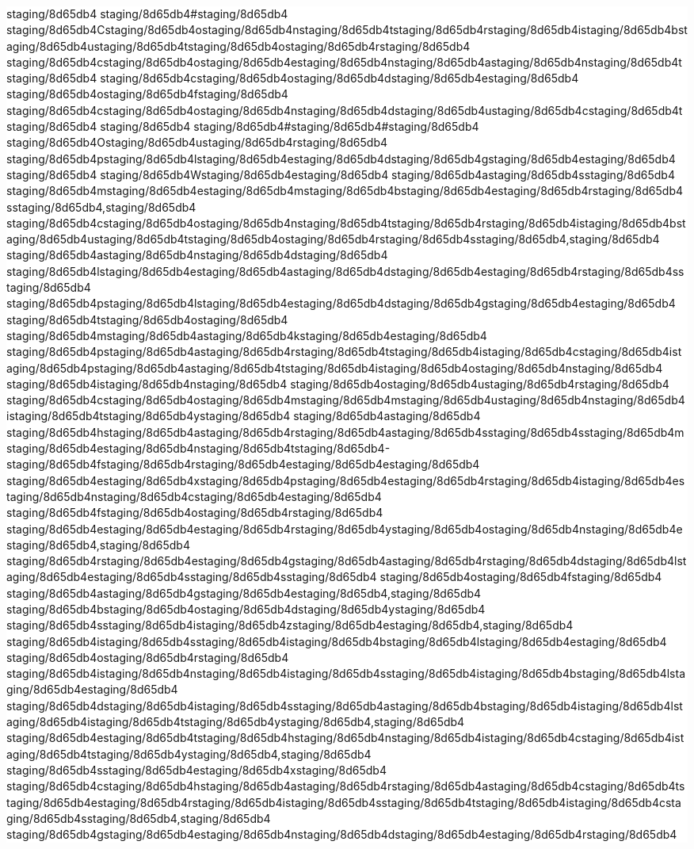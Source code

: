 staging/8d65db4
staging/8d65db4#staging/8d65db4 staging/8d65db4Cstaging/8d65db4ostaging/8d65db4nstaging/8d65db4tstaging/8d65db4rstaging/8d65db4istaging/8d65db4bstaging/8d65db4ustaging/8d65db4tstaging/8d65db4ostaging/8d65db4rstaging/8d65db4 staging/8d65db4cstaging/8d65db4ostaging/8d65db4estaging/8d65db4nstaging/8d65db4astaging/8d65db4nstaging/8d65db4tstaging/8d65db4 staging/8d65db4cstaging/8d65db4ostaging/8d65db4dstaging/8d65db4estaging/8d65db4 staging/8d65db4ostaging/8d65db4fstaging/8d65db4 staging/8d65db4cstaging/8d65db4ostaging/8d65db4nstaging/8d65db4dstaging/8d65db4ustaging/8d65db4cstaging/8d65db4tstaging/8d65db4
staging/8d65db4
staging/8d65db4#staging/8d65db4#staging/8d65db4 staging/8d65db4Ostaging/8d65db4ustaging/8d65db4rstaging/8d65db4 staging/8d65db4pstaging/8d65db4lstaging/8d65db4estaging/8d65db4dstaging/8d65db4gstaging/8d65db4estaging/8d65db4
staging/8d65db4
staging/8d65db4Wstaging/8d65db4estaging/8d65db4 staging/8d65db4astaging/8d65db4sstaging/8d65db4 staging/8d65db4mstaging/8d65db4estaging/8d65db4mstaging/8d65db4bstaging/8d65db4estaging/8d65db4rstaging/8d65db4sstaging/8d65db4,staging/8d65db4 staging/8d65db4cstaging/8d65db4ostaging/8d65db4nstaging/8d65db4tstaging/8d65db4rstaging/8d65db4istaging/8d65db4bstaging/8d65db4ustaging/8d65db4tstaging/8d65db4ostaging/8d65db4rstaging/8d65db4sstaging/8d65db4,staging/8d65db4 staging/8d65db4astaging/8d65db4nstaging/8d65db4dstaging/8d65db4 staging/8d65db4lstaging/8d65db4estaging/8d65db4astaging/8d65db4dstaging/8d65db4estaging/8d65db4rstaging/8d65db4sstaging/8d65db4 staging/8d65db4pstaging/8d65db4lstaging/8d65db4estaging/8d65db4dstaging/8d65db4gstaging/8d65db4estaging/8d65db4 staging/8d65db4tstaging/8d65db4ostaging/8d65db4 staging/8d65db4mstaging/8d65db4astaging/8d65db4kstaging/8d65db4estaging/8d65db4 staging/8d65db4pstaging/8d65db4astaging/8d65db4rstaging/8d65db4tstaging/8d65db4istaging/8d65db4cstaging/8d65db4istaging/8d65db4pstaging/8d65db4astaging/8d65db4tstaging/8d65db4istaging/8d65db4ostaging/8d65db4nstaging/8d65db4 staging/8d65db4istaging/8d65db4nstaging/8d65db4 staging/8d65db4ostaging/8d65db4ustaging/8d65db4rstaging/8d65db4
staging/8d65db4cstaging/8d65db4ostaging/8d65db4mstaging/8d65db4mstaging/8d65db4ustaging/8d65db4nstaging/8d65db4istaging/8d65db4tstaging/8d65db4ystaging/8d65db4 staging/8d65db4astaging/8d65db4 staging/8d65db4hstaging/8d65db4astaging/8d65db4rstaging/8d65db4astaging/8d65db4sstaging/8d65db4sstaging/8d65db4mstaging/8d65db4estaging/8d65db4nstaging/8d65db4tstaging/8d65db4-staging/8d65db4fstaging/8d65db4rstaging/8d65db4estaging/8d65db4estaging/8d65db4 staging/8d65db4estaging/8d65db4xstaging/8d65db4pstaging/8d65db4estaging/8d65db4rstaging/8d65db4istaging/8d65db4estaging/8d65db4nstaging/8d65db4cstaging/8d65db4estaging/8d65db4 staging/8d65db4fstaging/8d65db4ostaging/8d65db4rstaging/8d65db4 staging/8d65db4estaging/8d65db4estaging/8d65db4rstaging/8d65db4ystaging/8d65db4ostaging/8d65db4nstaging/8d65db4estaging/8d65db4,staging/8d65db4 staging/8d65db4rstaging/8d65db4estaging/8d65db4gstaging/8d65db4astaging/8d65db4rstaging/8d65db4dstaging/8d65db4lstaging/8d65db4estaging/8d65db4sstaging/8d65db4sstaging/8d65db4 staging/8d65db4ostaging/8d65db4fstaging/8d65db4 staging/8d65db4astaging/8d65db4gstaging/8d65db4estaging/8d65db4,staging/8d65db4 staging/8d65db4bstaging/8d65db4ostaging/8d65db4dstaging/8d65db4ystaging/8d65db4
staging/8d65db4sstaging/8d65db4istaging/8d65db4zstaging/8d65db4estaging/8d65db4,staging/8d65db4 staging/8d65db4istaging/8d65db4sstaging/8d65db4istaging/8d65db4bstaging/8d65db4lstaging/8d65db4estaging/8d65db4 staging/8d65db4ostaging/8d65db4rstaging/8d65db4 staging/8d65db4istaging/8d65db4nstaging/8d65db4istaging/8d65db4sstaging/8d65db4istaging/8d65db4bstaging/8d65db4lstaging/8d65db4estaging/8d65db4 staging/8d65db4dstaging/8d65db4istaging/8d65db4sstaging/8d65db4astaging/8d65db4bstaging/8d65db4istaging/8d65db4lstaging/8d65db4istaging/8d65db4tstaging/8d65db4ystaging/8d65db4,staging/8d65db4 staging/8d65db4estaging/8d65db4tstaging/8d65db4hstaging/8d65db4nstaging/8d65db4istaging/8d65db4cstaging/8d65db4istaging/8d65db4tstaging/8d65db4ystaging/8d65db4,staging/8d65db4 staging/8d65db4sstaging/8d65db4estaging/8d65db4xstaging/8d65db4 staging/8d65db4cstaging/8d65db4hstaging/8d65db4astaging/8d65db4rstaging/8d65db4astaging/8d65db4cstaging/8d65db4tstaging/8d65db4estaging/8d65db4rstaging/8d65db4istaging/8d65db4sstaging/8d65db4tstaging/8d65db4istaging/8d65db4cstaging/8d65db4sstaging/8d65db4,staging/8d65db4 staging/8d65db4gstaging/8d65db4estaging/8d65db4nstaging/8d65db4dstaging/8d65db4estaging/8d65db4rstaging/8d65db4